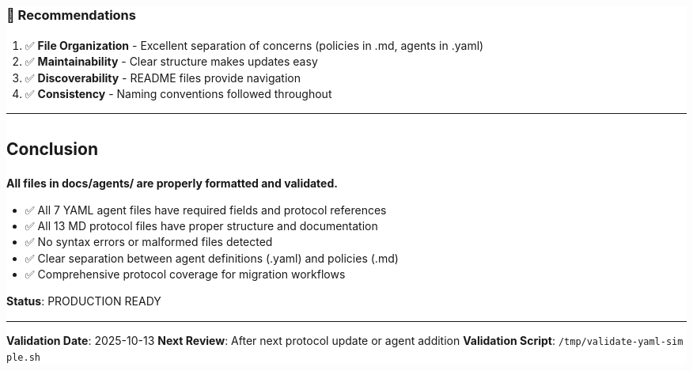 ### 🎯 Recommendations

1. ✅ **File Organization** - Excellent separation of concerns (policies in .md, agents in .yaml)
2. ✅ **Maintainability** - Clear structure makes updates easy
3. ✅ **Discoverability** - README files provide navigation
4. ✅ **Consistency** - Naming conventions followed throughout

---

## Conclusion

**All files in docs/agents/ are properly formatted and validated.**

- ✅ All 7 YAML agent files have required fields and protocol references
- ✅ All 13 MD protocol files have proper structure and documentation
- ✅ No syntax errors or malformed files detected
- ✅ Clear separation between agent definitions (.yaml) and policies (.md)
- ✅ Comprehensive protocol coverage for migration workflows

**Status**: PRODUCTION READY

---

**Validation Date**: 2025-10-13
**Next Review**: After next protocol update or agent addition
**Validation Script**: `/tmp/validate-yaml-simple.sh`
